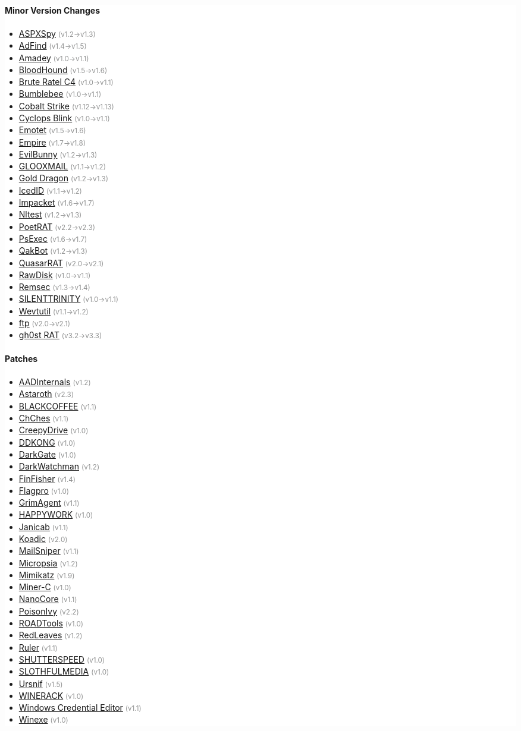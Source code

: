 #### Minor Version Changes

* [ASPXSpy](/software/S0073) <small style="color:#929393">(v1.2&#8594;v1.3)</small>
* [AdFind](/software/S0552) <small style="color:#929393">(v1.4&#8594;v1.5)</small>
* [Amadey](/software/S1025) <small style="color:#929393">(v1.0&#8594;v1.1)</small>
* [BloodHound](/software/S0521) <small style="color:#929393">(v1.5&#8594;v1.6)</small>
* [Brute Ratel C4](/software/S1063) <small style="color:#929393">(v1.0&#8594;v1.1)</small>
* [Bumblebee](/software/S1039) <small style="color:#929393">(v1.0&#8594;v1.1)</small>
* [Cobalt Strike](/software/S0154) <small style="color:#929393">(v1.12&#8594;v1.13)</small>
* [Cyclops Blink](/software/S0687) <small style="color:#929393">(v1.0&#8594;v1.1)</small>
* [Emotet](/software/S0367) <small style="color:#929393">(v1.5&#8594;v1.6)</small>
* [Empire](/software/S0363) <small style="color:#929393">(v1.7&#8594;v1.8)</small>
* [EvilBunny](/software/S0396) <small style="color:#929393">(v1.2&#8594;v1.3)</small>
* [GLOOXMAIL](/software/S0026) <small style="color:#929393">(v1.1&#8594;v1.2)</small>
* [Gold Dragon](/software/S0249) <small style="color:#929393">(v1.2&#8594;v1.3)</small>
* [IcedID](/software/S0483) <small style="color:#929393">(v1.1&#8594;v1.2)</small>
* [Impacket](/software/S0357) <small style="color:#929393">(v1.6&#8594;v1.7)</small>
* [Nltest](/software/S0359) <small style="color:#929393">(v1.2&#8594;v1.3)</small>
* [PoetRAT](/software/S0428) <small style="color:#929393">(v2.2&#8594;v2.3)</small>
* [PsExec](/software/S0029) <small style="color:#929393">(v1.6&#8594;v1.7)</small>
* [QakBot](/software/S0650) <small style="color:#929393">(v1.2&#8594;v1.3)</small>
* [QuasarRAT](/software/S0262) <small style="color:#929393">(v2.0&#8594;v2.1)</small>
* [RawDisk](/software/S0364) <small style="color:#929393">(v1.0&#8594;v1.1)</small>
* [Remsec](/software/S0125) <small style="color:#929393">(v1.3&#8594;v1.4)</small>
* [SILENTTRINITY](/software/S0692) <small style="color:#929393">(v1.0&#8594;v1.1)</small>
* [Wevtutil](/software/S0645) <small style="color:#929393">(v1.1&#8594;v1.2)</small>
* [ftp](/software/S0095) <small style="color:#929393">(v2.0&#8594;v2.1)</small>
* [gh0st RAT](/software/S0032) <small style="color:#929393">(v3.2&#8594;v3.3)</small>

#### Patches

* [AADInternals](/software/S0677) <small style="color:#929393">(v1.2)</small>
* [Astaroth](/software/S0373) <small style="color:#929393">(v2.3)</small>
* [BLACKCOFFEE](/software/S0069) <small style="color:#929393">(v1.1)</small>
* [ChChes](/software/S0144) <small style="color:#929393">(v1.1)</small>
* [CreepyDrive](/software/S1023) <small style="color:#929393">(v1.0)</small>
* [DDKONG](/software/S0255) <small style="color:#929393">(v1.0)</small>
* [DarkGate](/software/S1111) <small style="color:#929393">(v1.0)</small>
* [DarkWatchman](/software/S0673) <small style="color:#929393">(v1.2)</small>
* [FinFisher](/software/S0182) <small style="color:#929393">(v1.4)</small>
* [Flagpro](/software/S0696) <small style="color:#929393">(v1.0)</small>
* [GrimAgent](/software/S0632) <small style="color:#929393">(v1.1)</small>
* [HAPPYWORK](/software/S0214) <small style="color:#929393">(v1.0)</small>
* [Janicab](/software/S0163) <small style="color:#929393">(v1.1)</small>
* [Koadic](/software/S0250) <small style="color:#929393">(v2.0)</small>
* [MailSniper](/software/S0413) <small style="color:#929393">(v1.1)</small>
* [Micropsia](/software/S0339) <small style="color:#929393">(v1.2)</small>
* [Mimikatz](/software/S0002) <small style="color:#929393">(v1.9)</small>
* [Miner-C](/software/S0133) <small style="color:#929393">(v1.0)</small>
* [NanoCore](/software/S0336) <small style="color:#929393">(v1.1)</small>
* [PoisonIvy](/software/S0012) <small style="color:#929393">(v2.2)</small>
* [ROADTools](/software/S0684) <small style="color:#929393">(v1.0)</small>
* [RedLeaves](/software/S0153) <small style="color:#929393">(v1.2)</small>
* [Ruler](/software/S0358) <small style="color:#929393">(v1.1)</small>
* [SHUTTERSPEED](/software/S0217) <small style="color:#929393">(v1.0)</small>
* [SLOTHFULMEDIA](/software/S0533) <small style="color:#929393">(v1.0)</small>
* [Ursnif](/software/S0386) <small style="color:#929393">(v1.5)</small>
* [WINERACK](/software/S0219) <small style="color:#929393">(v1.0)</small>
* [Windows Credential Editor](/software/S0005) <small style="color:#929393">(v1.1)</small>
* [Winexe](/software/S0191) <small style="color:#929393">(v1.0)</small>
